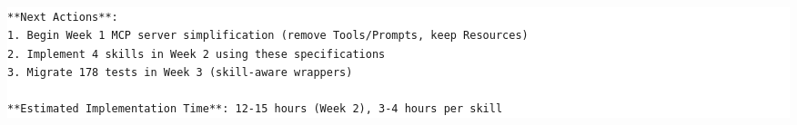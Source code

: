 ```
**Next Actions**:
1. Begin Week 1 MCP server simplification (remove Tools/Prompts, keep Resources)
2. Implement 4 skills in Week 2 using these specifications
3. Migrate 178 tests in Week 3 (skill-aware wrappers)

**Estimated Implementation Time**: 12-15 hours (Week 2), 3-4 hours per skill
